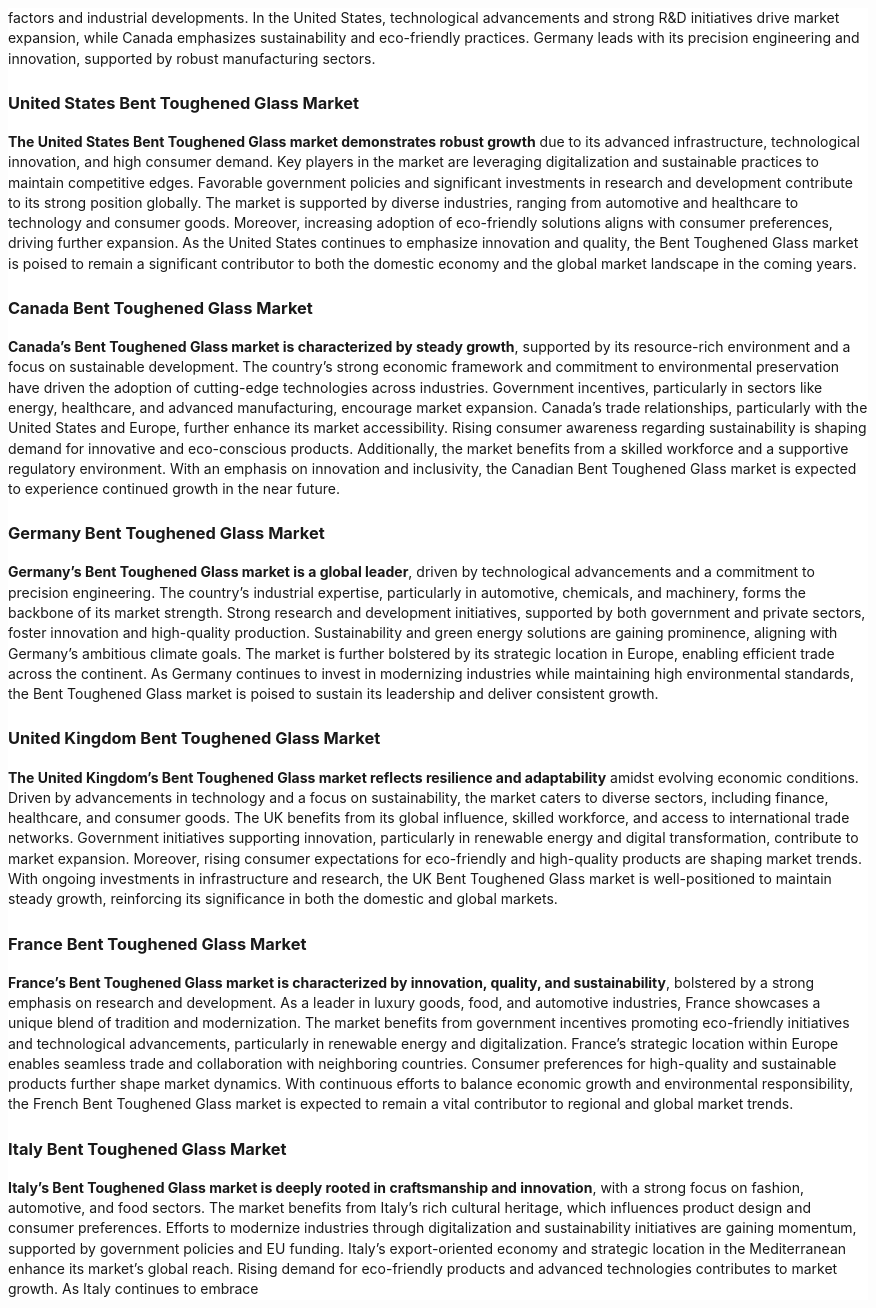 factors and industrial developments. In the United States, technological advancements and strong R&amp;D initiatives drive market expansion, while Canada emphasizes sustainability and eco-friendly practices. Germany leads with its precision engineering and innovation, supported by robust manufacturing sectors.</span></em></p></blockquote><h3><strong>United States Bent Toughened Glass Market</strong></h3><p><strong>The United States Bent Toughened Glass market demonstrates robust growth</strong> due to its advanced infrastructure, technological innovation, and high consumer demand. Key players in the market are leveraging digitalization and sustainable practices to maintain competitive edges. Favorable government policies and significant investments in research and development contribute to its strong position globally. The market is supported by diverse industries, ranging from automotive and healthcare to technology and consumer goods. Moreover, increasing adoption of eco-friendly solutions aligns with consumer preferences, driving further expansion. As the United States continues to emphasize innovation and quality, the Bent Toughened Glass market is poised to remain a significant contributor to both the domestic economy and the global market landscape in the coming years.</p><h3><strong>Canada Bent Toughened Glass Market</strong></h3><p><strong>Canada&rsquo;s Bent Toughened Glass market is characterized by steady growth</strong>, supported by its resource-rich environment and a focus on sustainable development. The country&rsquo;s strong economic framework and commitment to environmental preservation have driven the adoption of cutting-edge technologies across industries. Government incentives, particularly in sectors like energy, healthcare, and advanced manufacturing, encourage market expansion. Canada&rsquo;s trade relationships, particularly with the United States and Europe, further enhance its market accessibility. Rising consumer awareness regarding sustainability is shaping demand for innovative and eco-conscious products. Additionally, the market benefits from a skilled workforce and a supportive regulatory environment. With an emphasis on innovation and inclusivity, the Canadian Bent Toughened Glass market is expected to experience continued growth in the near future.</p><h3><strong>Germany Bent Toughened Glass Market</strong></h3><p><strong>Germany&rsquo;s Bent Toughened Glass market is a global leader</strong>, driven by technological advancements and a commitment to precision engineering. The country&rsquo;s industrial expertise, particularly in automotive, chemicals, and machinery, forms the backbone of its market strength. Strong research and development initiatives, supported by both government and private sectors, foster innovation and high-quality production. Sustainability and green energy solutions are gaining prominence, aligning with Germany&rsquo;s ambitious climate goals. The market is further bolstered by its strategic location in Europe, enabling efficient trade across the continent. As Germany continues to invest in modernizing industries while maintaining high environmental standards, the Bent Toughened Glass market is poised to sustain its leadership and deliver consistent growth.</p><h3><strong>United Kingdom Bent Toughened Glass Market</strong></h3><p><strong>The United Kingdom&rsquo;s Bent Toughened Glass market reflects resilience and adaptability</strong> amidst evolving economic conditions. Driven by advancements in technology and a focus on sustainability, the market caters to diverse sectors, including finance, healthcare, and consumer goods. The UK benefits from its global influence, skilled workforce, and access to international trade networks. Government initiatives supporting innovation, particularly in renewable energy and digital transformation, contribute to market expansion. Moreover, rising consumer expectations for eco-friendly and high-quality products are shaping market trends. With ongoing investments in infrastructure and research, the UK Bent Toughened Glass market is well-positioned to maintain steady growth, reinforcing its significance in both the domestic and global markets.</p><h3><strong>France Bent Toughened Glass Market</strong></h3><p><strong>France&rsquo;s Bent Toughened Glass market is characterized by innovation, quality, and sustainability</strong>, bolstered by a strong emphasis on research and development. As a leader in luxury goods, food, and automotive industries, France showcases a unique blend of tradition and modernization. The market benefits from government incentives promoting eco-friendly initiatives and technological advancements, particularly in renewable energy and digitalization. France&rsquo;s strategic location within Europe enables seamless trade and collaboration with neighboring countries. Consumer preferences for high-quality and sustainable products further shape market dynamics. With continuous efforts to balance economic growth and environmental responsibility, the French Bent Toughened Glass market is expected to remain a vital contributor to regional and global market trends.</p><h3><strong>Italy Bent Toughened Glass Market</strong></h3><p><strong>Italy&rsquo;s Bent Toughened Glass market is deeply rooted in craftsmanship and innovation</strong>, with a strong focus on fashion, automotive, and food sectors. The market benefits from Italy&rsquo;s rich cultural heritage, which influences product design and consumer preferences. Efforts to modernize industries through digitalization and sustainability initiatives are gaining momentum, supported by government policies and EU funding. Italy&rsquo;s export-oriented economy and strategic location in the Mediterranean enhance its market&rsquo;s global reach. Rising demand for eco-friendly products and advanced technologies contributes to market growth. As Italy continues to embrace